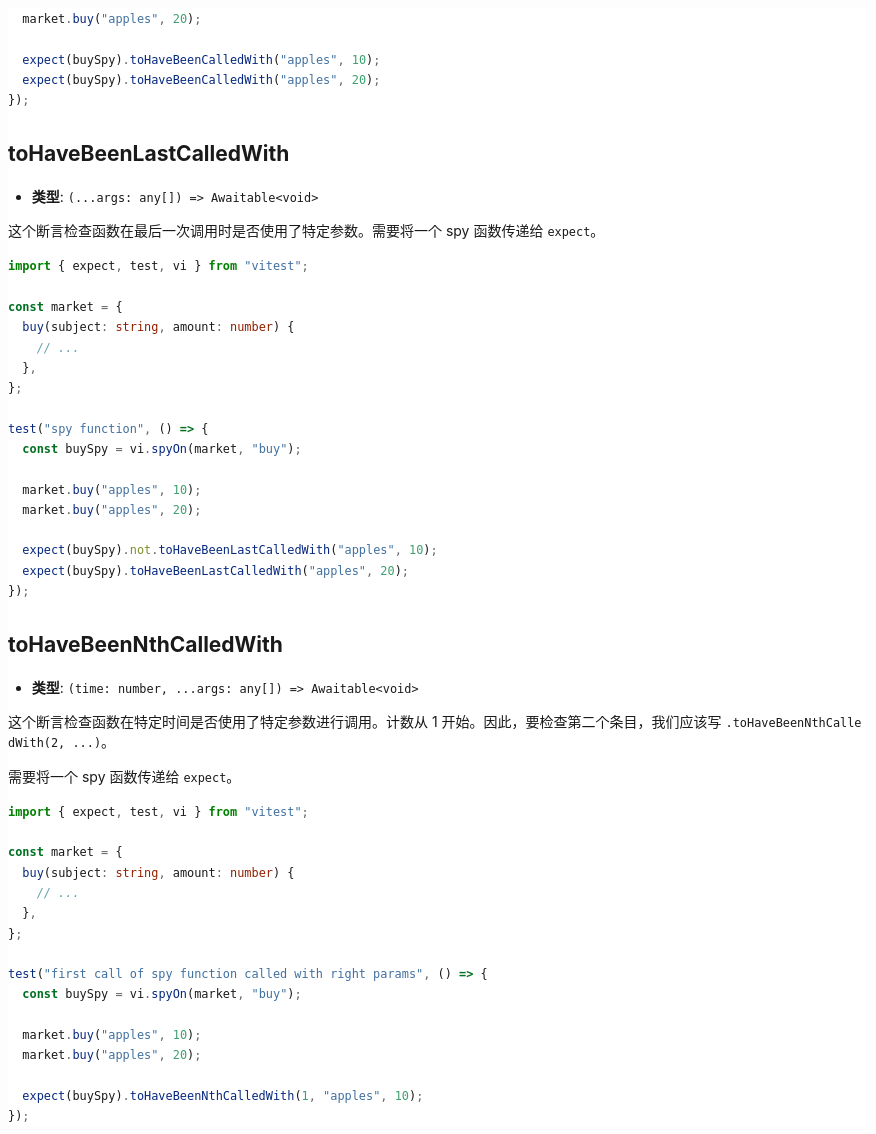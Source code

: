```ts
  market.buy("apples", 20);

  expect(buySpy).toHaveBeenCalledWith("apples", 10);
  expect(buySpy).toHaveBeenCalledWith("apples", 20);
});
```

## toHaveBeenLastCalledWith

- **类型**: `(...args: any[]) => Awaitable<void>`

这个断言检查函数在最后一次调用时是否使用了特定参数。需要将一个 spy 函数传递给 `expect`。

```ts
import { expect, test, vi } from "vitest";

const market = {
  buy(subject: string, amount: number) {
    // ...
  },
};

test("spy function", () => {
  const buySpy = vi.spyOn(market, "buy");

  market.buy("apples", 10);
  market.buy("apples", 20);

  expect(buySpy).not.toHaveBeenLastCalledWith("apples", 10);
  expect(buySpy).toHaveBeenLastCalledWith("apples", 20);
});
```

## toHaveBeenNthCalledWith

- **类型**: `(time: number, ...args: any[]) => Awaitable<void>`

这个断言检查函数在特定时间是否使用了特定参数进行调用。计数从 1 开始。因此，要检查第二个条目，我们应该写 `.toHaveBeenNthCalledWith(2, ...)`。

需要将一个 spy 函数传递给 `expect`。

```ts
import { expect, test, vi } from "vitest";

const market = {
  buy(subject: string, amount: number) {
    // ...
  },
};

test("first call of spy function called with right params", () => {
  const buySpy = vi.spyOn(market, "buy");

  market.buy("apples", 10);
  market.buy("apples", 20);

  expect(buySpy).toHaveBeenNthCalledWith(1, "apples", 10);
});
```
